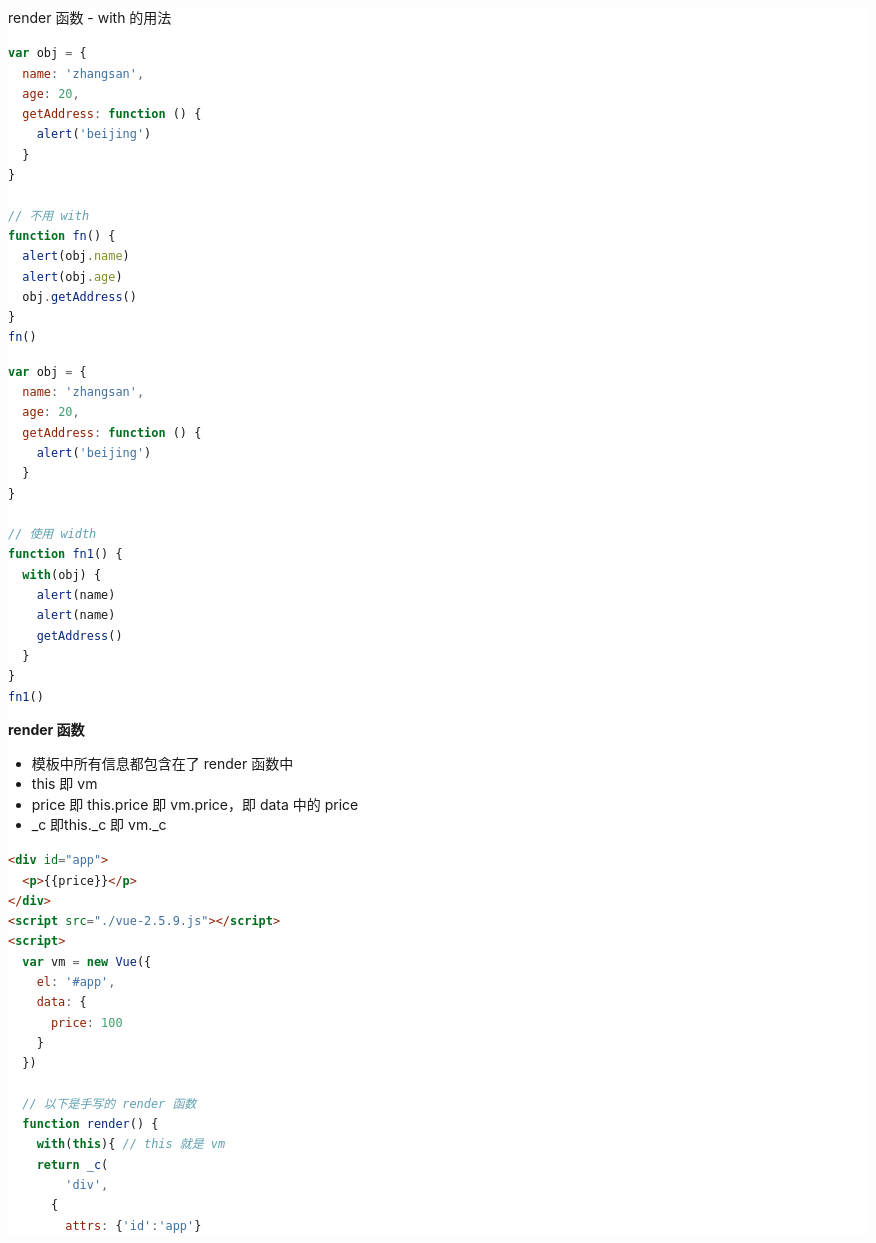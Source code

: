 render 函数 - with 的用法

```js
var obj = {
  name: 'zhangsan',
  age: 20,
  getAddress: function () {
    alert('beijing')
  }
}

// 不用 with
function fn() {
  alert(obj.name)
  alert(obj.age)
  obj.getAddress()
}
fn()
```

```js
var obj = {
  name: 'zhangsan',
  age: 20,
  getAddress: function () {
    alert('beijing')
  }
}

// 使用 width
function fn1() {
  with(obj) {
    alert(name)
    alert(name)
    getAddress()
  }
}
fn1()
```

**render 函数**

- 模板中所有信息都包含在了 render 函数中
- this 即 vm
- price 即 this.price 即 vm.price，即 data 中的 price
- _c 即this._c 即 vm._c

```html
<div id="app">
  <p>{{price}}</p>
</div>
<script src="./vue-2.5.9.js"></script>
<script>
  var vm = new Vue({
    el: '#app',
    data: {
      price: 100
    }
  })
  
  // 以下是手写的 render 函数
  function render() {
    with(this){ // this 就是 vm
    return _c(
    	'div',
      {
        attrs: {'id':'app'}
```